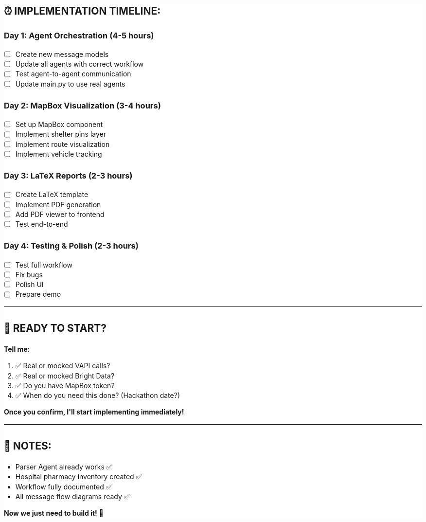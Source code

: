 
## ⏰ **IMPLEMENTATION TIMELINE:**

### **Day 1: Agent Orchestration** (4-5 hours)
- [ ] Create new message models
- [ ] Update all agents with correct workflow
- [ ] Test agent-to-agent communication
- [ ] Update main.py to use real agents

### **Day 2: MapBox Visualization** (3-4 hours)
- [ ] Set up MapBox component
- [ ] Implement shelter pins layer
- [ ] Implement route visualization
- [ ] Implement vehicle tracking

### **Day 3: LaTeX Reports** (2-3 hours)
- [ ] Create LaTeX template
- [ ] Implement PDF generation
- [ ] Add PDF viewer to frontend
- [ ] Test end-to-end

### **Day 4: Testing & Polish** (2-3 hours)
- [ ] Test full workflow
- [ ] Fix bugs
- [ ] Polish UI
- [ ] Prepare demo

---

## 🚀 **READY TO START?**

**Tell me:**
1. ✅ Real or mocked VAPI calls?
2. ✅ Real or mocked Bright Data?
3. ✅ Do you have MapBox token?
4. ✅ When do you need this done? (Hackathon date?)

**Once you confirm, I'll start implementing immediately!**

---

## 📝 **NOTES:**

- Parser Agent already works ✅
- Hospital pharmacy inventory created ✅
- Workflow fully documented ✅
- All message flow diagrams ready ✅

**Now we just need to build it!** 🔨

